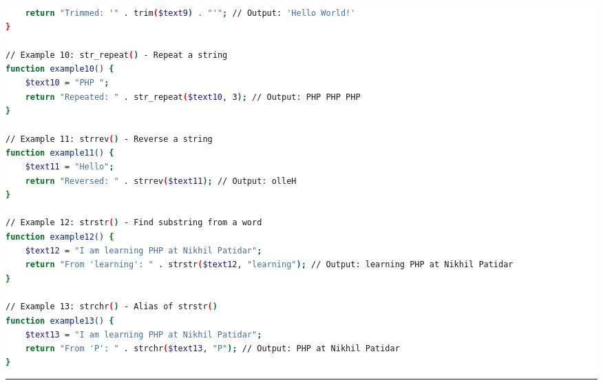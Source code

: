 ```bash
    return "Trimmed: '" . trim($text9) . "'"; // Output: 'Hello World!'
}

// Example 10: str_repeat() - Repeat a string
function example10() {
    $text10 = "PHP ";
    return "Repeated: " . str_repeat($text10, 3); // Output: PHP PHP PHP
}

// Example 11: strrev() - Reverse a string
function example11() {
    $text11 = "Hello";
    return "Reversed: " . strrev($text11); // Output: olleH
}

// Example 12: strstr() - Find substring from a word
function example12() {
    $text12 = "I am learning PHP at Nikhil Patidar";
    return "From 'learning': " . strstr($text12, "learning"); // Output: learning PHP at Nikhil Patidar
}

// Example 13: strchr() - Alias of strstr()
function example13() {
    $text13 = "I am learning PHP at Nikhil Patidar";
    return "From 'P': " . strchr($text13, "P"); // Output: PHP at Nikhil Patidar
}
```

---


